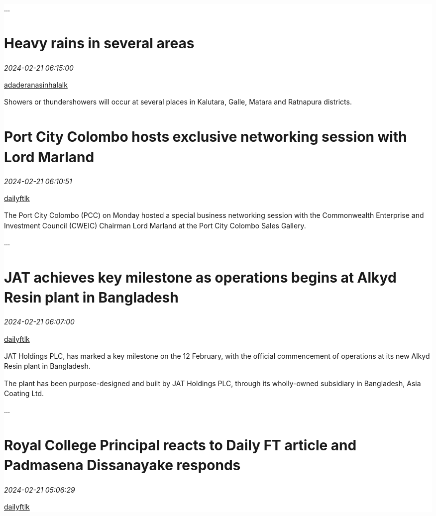 ...



# Heavy rains in several areas

*2024-02-21 06:15:00*

[adaderanasinhalalk](http://sinhala.adaderana.lk/news/193630)

Showers or thundershowers will occur at several places in Kalutara, Galle, Matara and Ratnapura districts.



# Port City Colombo hosts exclusive networking session with Lord Marland

*2024-02-21 06:10:51*

[dailyftlk](https://www.ft.lk/business/Port-City-Colombo-hosts-exclusive-networking-session-with-Lord-Marland/34-758705)

The Port City Colombo (PCC) on Monday hosted a special business networking session with the Commonwealth Enterprise and Investment Council (CWEIC) Chairman Lord Marland at the Port City Colombo Sales Gallery.

...



# JAT achieves key milestone as operations begins at Alkyd Resin plant in Bangladesh

*2024-02-21 06:07:00*

[dailyftlk](https://www.ft.lk/business/JAT-achieves-key-milestone-as-operations-begins-at-Alkyd-Resin-plant-in-Bangladesh/34-758704)

JAT Holdings PLC, has marked a key milestone on the 12 February, with the official commencement of operations at its new Alkyd Resin plant in Bangladesh.

The plant has been purpose-designed and built by JAT Holdings PLC, through its wholly-owned subsidiary in Bangladesh, Asia Coating Ltd.

...



# Royal College Principal reacts to Daily FT article and Padmasena Dissanayake responds

*2024-02-21 05:06:29*

[dailyftlk](https://www.ft.lk/opinion/Royal-College-Principal-reacts-to-Daily-FT-article-and-Padmasena-Dissanayake-responds/14-758703)
